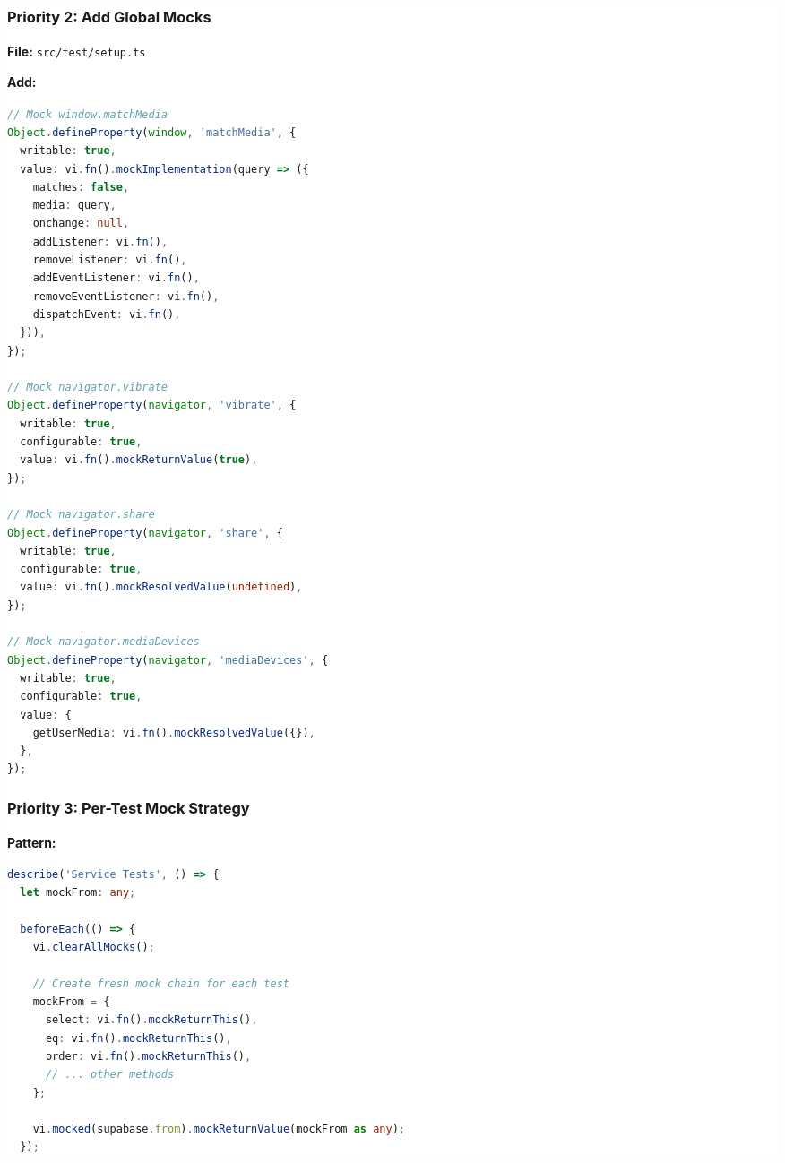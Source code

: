 ### **Priority 2: Add Global Mocks**
**File:** `src/test/setup.ts`

**Add:**
```typescript
// Mock window.matchMedia
Object.defineProperty(window, 'matchMedia', {
  writable: true,
  value: vi.fn().mockImplementation(query => ({
    matches: false,
    media: query,
    onchange: null,
    addListener: vi.fn(),
    removeListener: vi.fn(),
    addEventListener: vi.fn(),
    removeEventListener: vi.fn(),
    dispatchEvent: vi.fn(),
  })),
});

// Mock navigator.vibrate
Object.defineProperty(navigator, 'vibrate', {
  writable: true,
  configurable: true,
  value: vi.fn().mockReturnValue(true),
});

// Mock navigator.share
Object.defineProperty(navigator, 'share', {
  writable: true,
  configurable: true,
  value: vi.fn().mockResolvedValue(undefined),
});

// Mock navigator.mediaDevices
Object.defineProperty(navigator, 'mediaDevices', {
  writable: true,
  configurable: true,
  value: {
    getUserMedia: vi.fn().mockResolvedValue({}),
  },
});
```

### **Priority 3: Per-Test Mock Strategy**
**Pattern:**
```typescript
describe('Service Tests', () => {
  let mockFrom: any;

  beforeEach(() => {
    vi.clearAllMocks();
    
    // Create fresh mock chain for each test
    mockFrom = {
      select: vi.fn().mockReturnThis(),
      eq: vi.fn().mockReturnThis(),
      order: vi.fn().mockReturnThis(),
      // ... other methods
    };

    vi.mocked(supabase.from).mockReturnValue(mockFrom as any);
  });

```